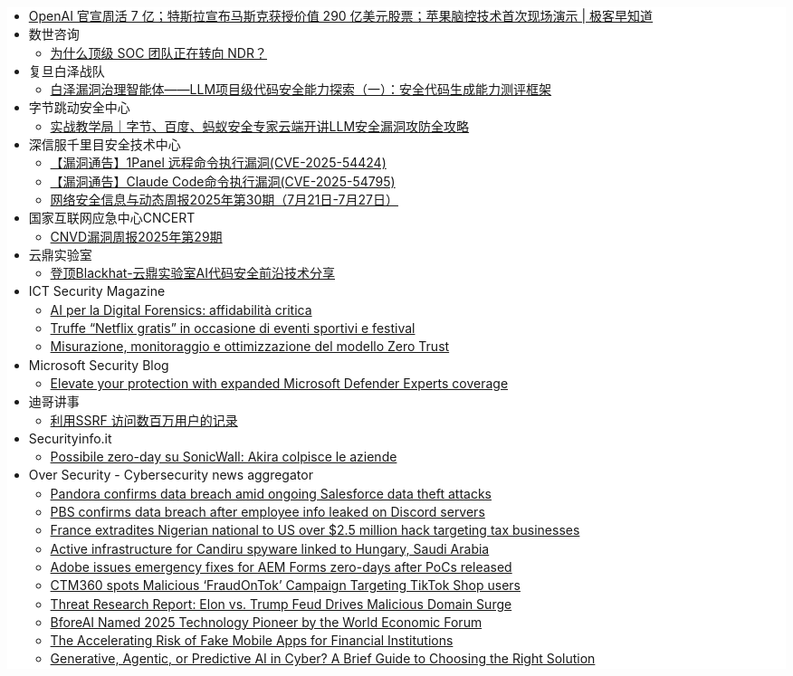   - [OpenAI 官宣周活 7 亿；特斯拉宣布马斯克获授价值 290 亿美元股票；苹果脑控技术首次现场演示 | 极客早知道](https://mp.weixin.qq.com/s?__biz=MTMwNDMwODQ0MQ==&mid=2653084101&idx=1&sn=3d64eaa9b89e716a94e91c038c79c606)
- 数世咨询
  - [为什么顶级 SOC 团队正在转向 NDR？](https://mp.weixin.qq.com/s?__biz=MzkxNzA3MTgyNg==&mid=2247539769&idx=1&sn=4f4db19f9900ff5318a2e4b2fd71a7e6)
- 复旦白泽战队
  - [白泽漏洞治理智能体——LLM项目级代码安全能力探索（一）：安全代码生成能力测评框架](https://mp.weixin.qq.com/s?__biz=MzU4NzUxOTI0OQ==&mid=2247495774&idx=1&sn=00d89ebc672f70745d15c9e50b26ab12)
- 字节跳动安全中心
  - [实战教学局｜字节、百度、蚂蚁安全专家云端开讲LLM安全漏洞攻防全攻略](https://mp.weixin.qq.com/s?__biz=MzUzMzcyMDYzMw==&mid=2247495291&idx=1&sn=b5de8094b0e4f2118c84fccd3c73edf3)
- 深信服千里目安全技术中心
  - [【漏洞通告】1Panel 远程命令执行漏洞(CVE-2025-54424)](https://mp.weixin.qq.com/s?__biz=Mzg2NjgzNjA5NQ==&mid=2247524477&idx=1&sn=8e37f93b9ea44824b2ca3e198eb2f49b)
  - [【漏洞通告】Claude Code命令执行漏洞(CVE-2025-54795)](https://mp.weixin.qq.com/s?__biz=Mzg2NjgzNjA5NQ==&mid=2247524477&idx=2&sn=8311617388b65ca312470b2ec3329a64)
  - [网络安全信息与动态周报2025年第30期（7月21日-7月27日）](https://mp.weixin.qq.com/s?__biz=Mzg2NjgzNjA5NQ==&mid=2247524477&idx=4&sn=75835f88516721d215554caebd2a67ce)
- 国家互联网应急中心CNCERT
  - [CNVD漏洞周报2025年第29期](https://mp.weixin.qq.com/s?__biz=MzIwNDk0MDgxMw==&mid=2247500230&idx=1&sn=409a1804b8085db7139ace41d7d180f1)
- 云鼎实验室
  - [登顶Blackhat-云鼎实验室AI代码安全前沿技术分享](https://mp.weixin.qq.com/s?__biz=MzU3ODAyMjg4OQ==&mid=2247496573&idx=1&sn=bcbe78c162e8a98547010f84f1884f3a)
- ICT Security Magazine
  - [AI per la Digital Forensics: affidabilità critica](https://www.ictsecuritymagazine.com/articoli/ai-per-la-digital-forensics/)
  - [Truffe “Netflix gratis” in occasione di eventi sportivi e festival](https://www.ictsecuritymagazine.com/notizie/truffe-netflix/)
  - [Misurazione, monitoraggio e ottimizzazione del modello Zero Trust](https://www.ictsecuritymagazine.com/articoli/monitoraggio-zero-trust/)
- Microsoft Security Blog
  - [Elevate your protection with expanded Microsoft Defender Experts coverage](https://techcommunity.microsoft.com/blog/microsoftsecurityexperts/elevate-your-protection-with-expanded-microsoft-defender-experts-coverage/4439134)
- 迪哥讲事
  - [利用SSRF 访问数百万用户的记录](https://mp.weixin.qq.com/s?__biz=MzIzMTIzNTM0MA==&mid=2247497997&idx=1&sn=5e6a308721cfee8353358baa82c33d1f)
- Securityinfo.it
  - [Possibile zero-day su SonicWall: Akira colpisce le aziende](https://www.securityinfo.it/2025/08/05/possibile-zero-day-su-sonicwall-akira-colpisce-le-aziende/?utm_source=rss&utm_medium=rss&utm_campaign=possibile-zero-day-su-sonicwall-akira-colpisce-le-aziende)
- Over Security - Cybersecurity news aggregator
  - [Pandora confirms data breach amid ongoing Salesforce data theft attacks](https://www.bleepingcomputer.com/news/security/pandora-confirms-data-breach-amid-ongoing-salesforce-data-theft-attacks/)
  - [PBS confirms data breach after employee info leaked on Discord servers](https://www.bleepingcomputer.com/news/security/pbs-confirms-data-breach-after-employee-info-leaked-on-discord-servers/)
  - [France extradites Nigerian national to US over $2.5 million hack targeting tax businesses](https://therecord.media/france-extradites-nigerian-national-ver-tax-hack-scam)
  - [Active infrastructure for Candiru spyware linked to Hungary, Saudi Arabia](https://therecord.media/candiru-spyware-active-infrastructure-hungary-saudi-arabia)
  - [Adobe issues emergency fixes for AEM Forms zero-days after PoCs released](https://www.bleepingcomputer.com/news/security/adobe-issues-emergency-fixes-for-aem-forms-zero-days-after-pocs-released/)
  - [CTM360 spots Malicious ‘FraudOnTok’ Campaign Targeting TikTok Shop users](https://www.bleepingcomputer.com/news/security/ctm360-spots-malicious-fraudontok-campaign-targeting-tiktok-shop-users/)
  - [Threat Research Report: Elon vs. Trump Feud Drives Malicious Domain Surge](https://bforeaistaging.wpenginepowered.com/report/threat-research-elon-vs-trump-feud-drives-malicious-domain-surge/)
  - [BforeAI Named 2025 Technology Pioneer by the World Economic Forum](https://bforeaistaging.wpenginepowered.com/news/bforeai-named-2025-technology-pioneer-world-economic-forum/)
  - [The Accelerating Risk of Fake Mobile Apps for Financial Institutions](https://bforeaistaging.wpenginepowered.com/blog/accelerating-risk-fake-mobile-apps-financial-institutions/)
  - [Generative, Agentic, or Predictive AI in Cyber? A Brief Guide to Choosing the Right Solution](https://bforeaistaging.wpenginepowered.com/blog/generative-agentic-or-predictive-ai-in-cyber-a-brief-guide-to-choosing-the-right-solution/)